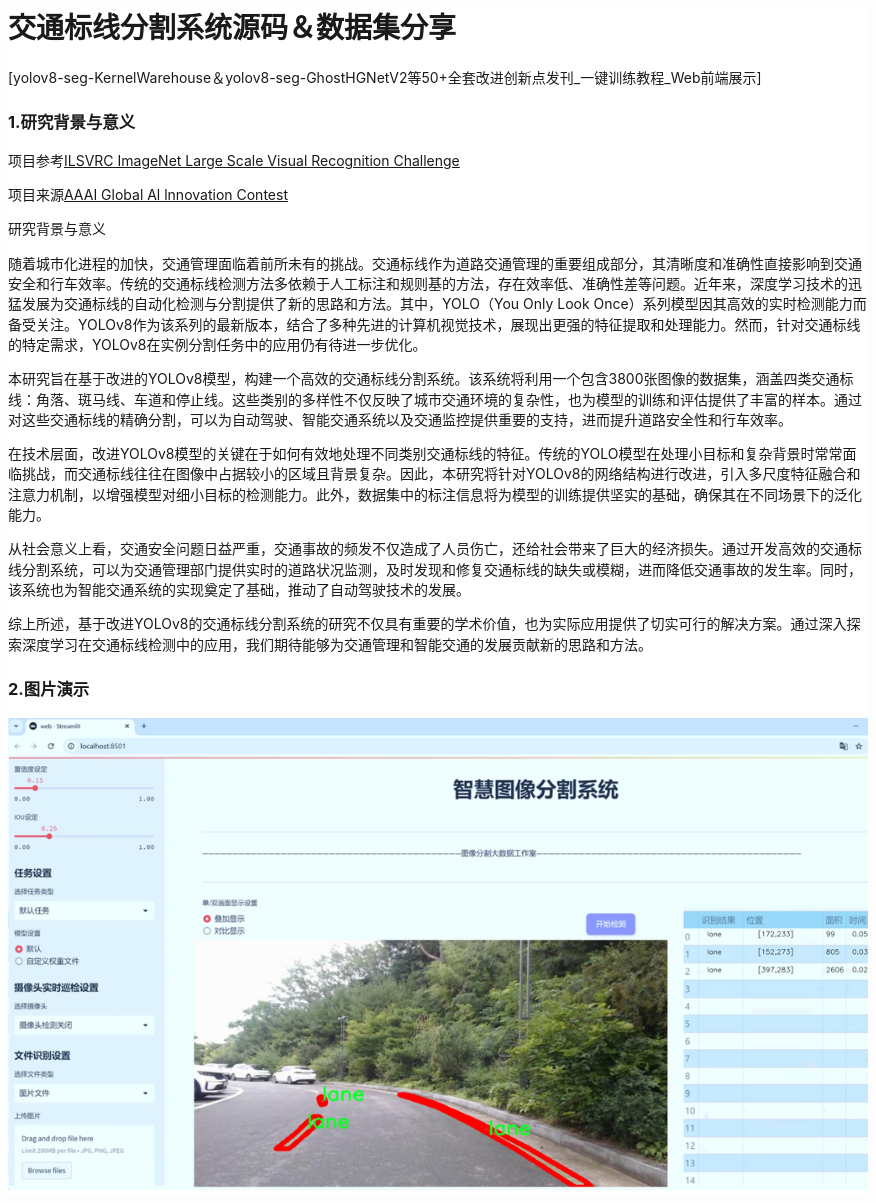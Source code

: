 # 交通标线分割系统源码＆数据集分享
 [yolov8-seg-KernelWarehouse＆yolov8-seg-GhostHGNetV2等50+全套改进创新点发刊_一键训练教程_Web前端展示]

### 1.研究背景与意义

项目参考[ILSVRC ImageNet Large Scale Visual Recognition Challenge](https://gitee.com/YOLOv8_YOLOv11_Segmentation_Studio/projects)

项目来源[AAAI Global Al lnnovation Contest](https://kdocs.cn/l/cszuIiCKVNis)

研究背景与意义

随着城市化进程的加快，交通管理面临着前所未有的挑战。交通标线作为道路交通管理的重要组成部分，其清晰度和准确性直接影响到交通安全和行车效率。传统的交通标线检测方法多依赖于人工标注和规则基的方法，存在效率低、准确性差等问题。近年来，深度学习技术的迅猛发展为交通标线的自动化检测与分割提供了新的思路和方法。其中，YOLO（You Only Look Once）系列模型因其高效的实时检测能力而备受关注。YOLOv8作为该系列的最新版本，结合了多种先进的计算机视觉技术，展现出更强的特征提取和处理能力。然而，针对交通标线的特定需求，YOLOv8在实例分割任务中的应用仍有待进一步优化。

本研究旨在基于改进的YOLOv8模型，构建一个高效的交通标线分割系统。该系统将利用一个包含3800张图像的数据集，涵盖四类交通标线：角落、斑马线、车道和停止线。这些类别的多样性不仅反映了城市交通环境的复杂性，也为模型的训练和评估提供了丰富的样本。通过对这些交通标线的精确分割，可以为自动驾驶、智能交通系统以及交通监控提供重要的支持，进而提升道路安全性和行车效率。

在技术层面，改进YOLOv8模型的关键在于如何有效地处理不同类别交通标线的特征。传统的YOLO模型在处理小目标和复杂背景时常常面临挑战，而交通标线往往在图像中占据较小的区域且背景复杂。因此，本研究将针对YOLOv8的网络结构进行改进，引入多尺度特征融合和注意力机制，以增强模型对细小目标的检测能力。此外，数据集中的标注信息将为模型的训练提供坚实的基础，确保其在不同场景下的泛化能力。

从社会意义上看，交通安全问题日益严重，交通事故的频发不仅造成了人员伤亡，还给社会带来了巨大的经济损失。通过开发高效的交通标线分割系统，可以为交通管理部门提供实时的道路状况监测，及时发现和修复交通标线的缺失或模糊，进而降低交通事故的发生率。同时，该系统也为智能交通系统的实现奠定了基础，推动了自动驾驶技术的发展。

综上所述，基于改进YOLOv8的交通标线分割系统的研究不仅具有重要的学术价值，也为实际应用提供了切实可行的解决方案。通过深入探索深度学习在交通标线检测中的应用，我们期待能够为交通管理和智能交通的发展贡献新的思路和方法。

### 2.图片演示

![1.png](1.png)
